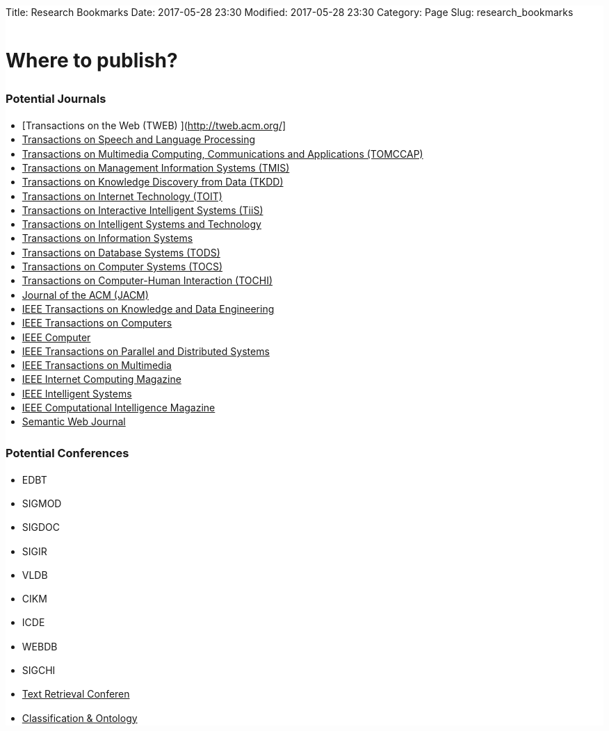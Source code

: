 Title:  Research Bookmarks
Date: 2017-05-28 23:30
Modified: 2017-05-28 23:30
Category: Page
Slug: research_bookmarks


# Where to publish?

### Potential Journals

  * [Transactions on the Web (TWEB)  ](http://tweb.acm.org/] 
  * [Transactions on Speech and Language Processing ](http://tslp.acm.org/)
  * [Transactions on Multimedia Computing, Communications and Applications (TOMCCAP) ](http://tomccap.acm.org/)
  * [Transactions on Management Information Systems (TMIS) ](http://tmis.acm.org)
  * [Transactions on Knowledge Discovery from Data (TKDD) ](http://www.cs.uic.edu/~tkdd/)
  * [Transactions on Internet Technology (TOIT) ](http://toit.acm.org/)
  * [Transactions on Interactive Intelligent Systems (TiiS) ](http://tiis.acm.org/)
  * [Transactions on Intelligent Systems and Technology ](http://tist.acm.org/index.php)
  * [Transactions on Information Systems ](http://tois.acm.org/)
  * [Transactions on Database Systems (TODS) ](http://tods.acm.org/)
  * [Transactions on Computer Systems (TOCS) ](http://tocs.acm.org/)
  * [Transactions on Computer-Human Interaction (TOCHI)  ](http://tochi.acm.org/)
  * [Journal of the ACM (JACM) ](http://jacm.acm.org/)
  * [IEEE Transactions on Knowledge and Data Engineering ](http://ieeexplore.ieee.org/xpl/RecentIssue.jsp?punumber=69)
  * [IEEE Transactions on Computers ](http://ieeexplore.ieee.org/xpl/RecentIssue.jsp?punumber=12)
  * [IEEE Computer ](http://ieeexplore.ieee.org/xpl/RecentIssue.jsp?punumber=2)
  * [IEEE Transactions on Parallel and Distributed Systems ](http://ieeexplore.ieee.org/xpl/RecentIssue.jsp?punumber=71)
  * [IEEE Transactions on Multimedia  ](http://ieeexplore.ieee.org/xpl/RecentIssue.jsp?punumber=6046)
  * [IEEE Internet Computing Magazine ](http://ieeexplore.ieee.org/xpl/RecentIssue.jsp?punumber=4236)
  * [IEEE Intelligent Systems ](http://ieeexplore.ieee.org/xpl/RecentIssue.jsp?punumber=9670)
  * [IEEE Computational Intelligence Magazine ](http://ieeexplore.ieee.org/xpl/RecentIssue.jsp?punumber=10207)
  * [Semantic Web Journal ](http://www.semantic-web-journal.net)

### Potential Conferences

 * EDBT
 * SIGMOD
 * SIGDOC
 * SIGIR
 * VLDB
 * CIKM
 * ICDE
 * WEBDB
 * SIGCHI

 * [Text Retrieval Conferen](http://trec.nist.gov/)
 * [Classification & Ontology](http://seminar.udcc.org/2011/index.htm )
